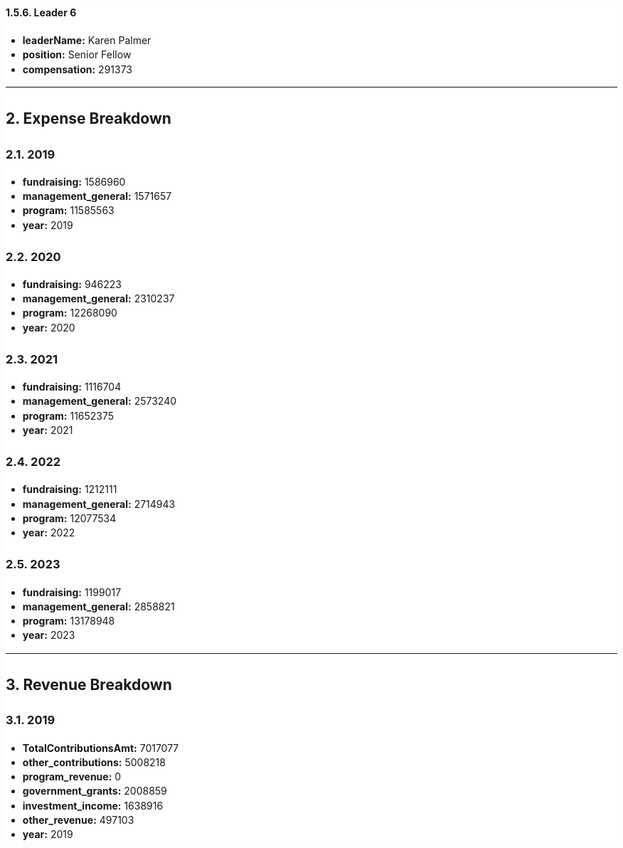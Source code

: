 #### 1.5.6. Leader 6
- **leaderName:** Karen Palmer
- **position:** Senior Fellow
- **compensation:** 291373

---

## 2. Expense Breakdown
### 2.1. 2019
- **fundraising:** 1586960
- **management_general:** 1571657
- **program:** 11585563
- **year:** 2019

### 2.2. 2020
- **fundraising:** 946223
- **management_general:** 2310237
- **program:** 12268090
- **year:** 2020

### 2.3. 2021
- **fundraising:** 1116704
- **management_general:** 2573240
- **program:** 11652375
- **year:** 2021

### 2.4. 2022
- **fundraising:** 1212111
- **management_general:** 2714943
- **program:** 12077534
- **year:** 2022

### 2.5. 2023
- **fundraising:** 1199017
- **management_general:** 2858821
- **program:** 13178948
- **year:** 2023

---

## 3. Revenue Breakdown
### 3.1. 2019
- **TotalContributionsAmt:** 7017077
- **other_contributions:** 5008218
- **program_revenue:** 0
- **government_grants:** 2008859
- **investment_income:** 1638916
- **other_revenue:** 497103
- **year:** 2019
